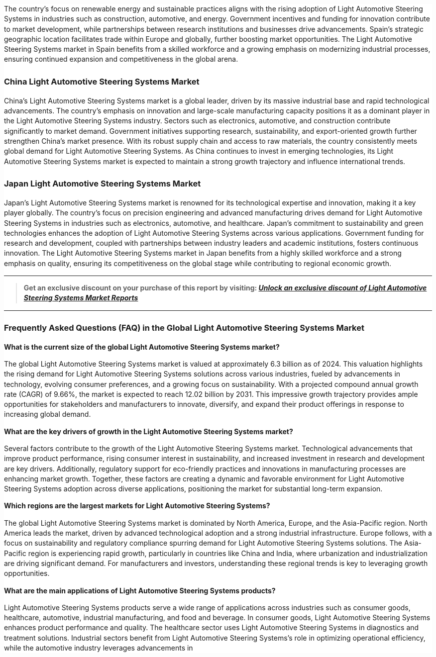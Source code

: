 The country&rsquo;s focus on renewable energy and sustainable practices aligns with the rising adoption of Light Automotive Steering Systems in industries such as construction, automotive, and energy. Government incentives and funding for innovation contribute to market development, while partnerships between research institutions and businesses drive advancements. Spain&rsquo;s strategic geographic location facilitates trade within Europe and globally, further boosting market opportunities. The Light Automotive Steering Systems market in Spain benefits from a skilled workforce and a growing emphasis on modernizing industrial processes, ensuring continued expansion and competitiveness in the global arena.</p><h3>China Light Automotive Steering Systems Market</h3><p>China&rsquo;s Light Automotive Steering Systems market is a global leader, driven by its massive industrial base and rapid technological advancements. The country&rsquo;s emphasis on innovation and large-scale manufacturing capacity positions it as a dominant player in the Light Automotive Steering Systems industry. Sectors such as electronics, automotive, and construction contribute significantly to market demand. Government initiatives supporting research, sustainability, and export-oriented growth further strengthen China&rsquo;s market presence. With its robust supply chain and access to raw materials, the country consistently meets global demand for Light Automotive Steering Systems. As China continues to invest in emerging technologies, its Light Automotive Steering Systems market is expected to maintain a strong growth trajectory and influence international trends.</p><h3>Japan Light Automotive Steering Systems Market</h3><p>Japan&rsquo;s Light Automotive Steering Systems market is renowned for its technological expertise and innovation, making it a key player globally. The country&rsquo;s focus on precision engineering and advanced manufacturing drives demand for Light Automotive Steering Systems in industries such as electronics, automotive, and healthcare. Japan&rsquo;s commitment to sustainability and green technologies enhances the adoption of Light Automotive Steering Systems across various applications. Government funding for research and development, coupled with partnerships between industry leaders and academic institutions, fosters continuous innovation. The Light Automotive Steering Systems market in Japan benefits from a highly skilled workforce and a strong emphasis on quality, ensuring its competitiveness on the global stage while contributing to regional economic growth.</p><hr /><blockquote><p><strong>Get an exclusive discount on your purchase of this report by visiting: <em><a href="://marketresearchpulse.com/ask-for-discount/148228?utm_source=Github&amp;utm_medium=052">Unlock an exclusive discount of Light Automotive Steering Systems Market Reports</a></em>&nbsp;</strong></p></blockquote><hr /><h3>Frequently Asked Questions (FAQ) in the Global Light Automotive Steering Systems Market</h3><p><strong>What is the current size of the global Light Automotive Steering Systems market?</strong></p><p>The global Light Automotive Steering Systems market is valued at approximately 6.3 billion as of 2024. This valuation highlights the rising demand for Light Automotive Steering Systems solutions across various industries, fueled by advancements in technology, evolving consumer preferences, and a growing focus on sustainability. With a projected compound annual growth rate (CAGR) of 9.66%, the market is expected to reach 12.02 billion by 2031. This impressive growth trajectory provides ample opportunities for stakeholders and manufacturers to innovate, diversify, and expand their product offerings in response to increasing global demand.</p><p><strong>What are the key drivers of growth in the Light Automotive Steering Systems market?</strong></p><p>Several factors contribute to the growth of the Light Automotive Steering Systems market. Technological advancements that improve product performance, rising consumer interest in sustainability, and increased investment in research and development are key drivers. Additionally, regulatory support for eco-friendly practices and innovations in manufacturing processes are enhancing market growth. Together, these factors are creating a dynamic and favorable environment for Light Automotive Steering Systems adoption across diverse applications, positioning the market for substantial long-term expansion.</p><p><strong>Which regions are the largest markets for Light Automotive Steering Systems?</strong></p><p>The global Light Automotive Steering Systems market is dominated by North America, Europe, and the Asia-Pacific region. North America leads the market, driven by advanced technological adoption and a strong industrial infrastructure. Europe follows, with a focus on sustainability and regulatory compliance spurring demand for Light Automotive Steering Systems solutions. The Asia-Pacific region is experiencing rapid growth, particularly in countries like China and India, where urbanization and industrialization are driving significant demand. For manufacturers and investors, understanding these regional trends is key to leveraging growth opportunities.</p><p><strong>What are the main applications of Light Automotive Steering Systems products?</strong></p><p>Light Automotive Steering Systems products serve a wide range of applications across industries such as consumer goods, healthcare, automotive, industrial manufacturing, and food and beverage. In consumer goods, Light Automotive Steering Systems enhances product performance and quality. The healthcare sector uses Light Automotive Steering Systems in diagnostics and treatment solutions. Industrial sectors benefit from Light Automotive Steering Systems&rsquo;s role in optimizing operational efficiency, while the automotive industry leverages advancements in